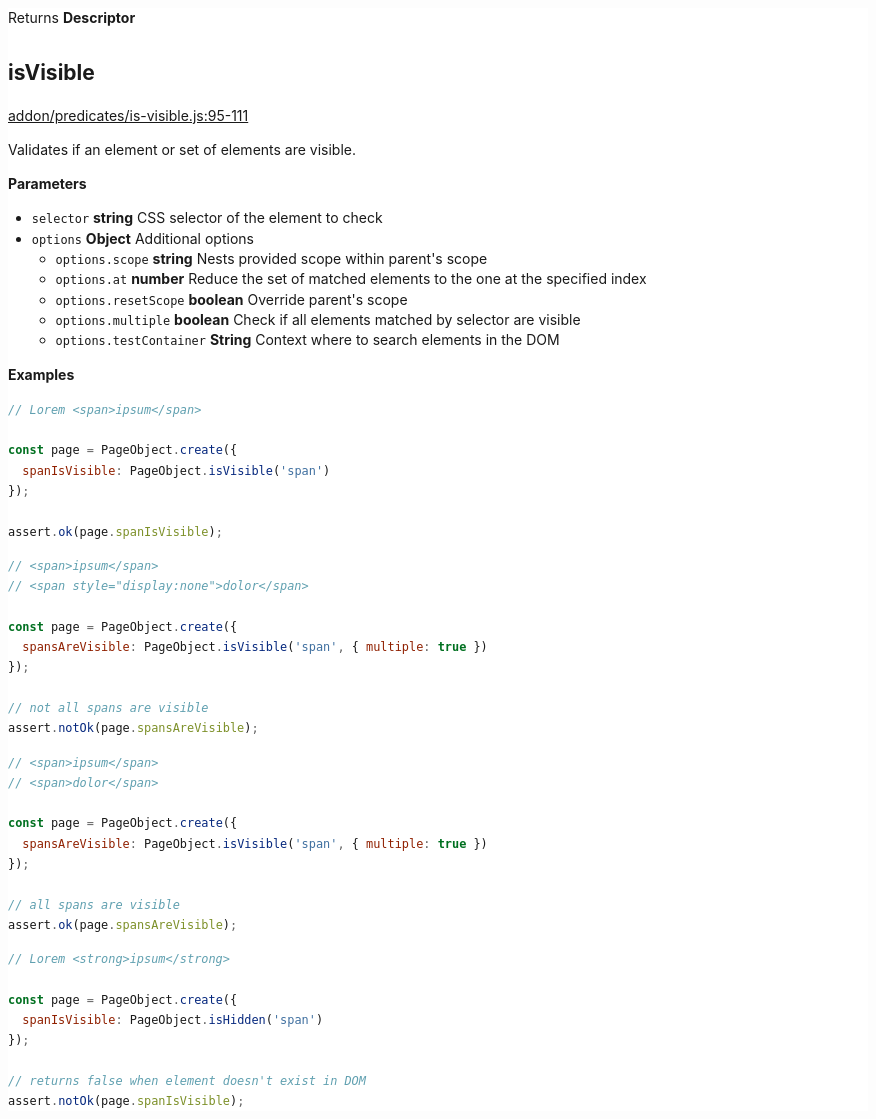 ```javascript
```

Returns **Descriptor** 

## isVisible

[addon/predicates/is-visible.js:95-111](undefined/blob/f6764e1741c7d2964c1cba26ae375c672ad45d02/addon/predicates/is-visible.js#L95-L111 "Source code on GitHub")

Validates if an element or set of elements are visible.

**Parameters**

-   `selector` **string** CSS selector of the element to check
-   `options` **Object** Additional options
    -   `options.scope` **string** Nests provided scope within parent's scope
    -   `options.at` **number** Reduce the set of matched elements to the one at the specified index
    -   `options.resetScope` **boolean** Override parent's scope
    -   `options.multiple` **boolean** Check if all elements matched by selector are visible
    -   `options.testContainer` **String** Context where to search elements in the DOM

**Examples**

```javascript
// Lorem <span>ipsum</span>

const page = PageObject.create({
  spanIsVisible: PageObject.isVisible('span')
});

assert.ok(page.spanIsVisible);
```

```javascript
// <span>ipsum</span>
// <span style="display:none">dolor</span>

const page = PageObject.create({
  spansAreVisible: PageObject.isVisible('span', { multiple: true })
});

// not all spans are visible
assert.notOk(page.spansAreVisible);
```

```javascript
// <span>ipsum</span>
// <span>dolor</span>

const page = PageObject.create({
  spansAreVisible: PageObject.isVisible('span', { multiple: true })
});

// all spans are visible
assert.ok(page.spansAreVisible);
```

```javascript
// Lorem <strong>ipsum</strong>

const page = PageObject.create({
  spanIsVisible: PageObject.isHidden('span')
});

// returns false when element doesn't exist in DOM
assert.notOk(page.spanIsVisible);
```

```javascript
```